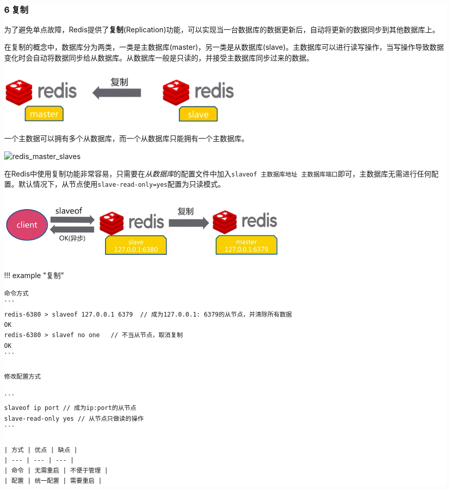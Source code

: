

### 6 复制

为了避免单点故障，Redis提供了**复制**(Replication)功能，可以实现当一台数据库的数据更新后，自动将更新的数据同步到其他数据库上。

在复制的概念中，数据库分为两类，一类是主数据库(master)，另一类是从数据库(slave)。主数据库可以进行读写操作，当写操作导致数据变化时会自动将数据同步给从数据库。从数据库一般是只读的，并接受主数据库同步过来的数据。

![redis_master_slave](figures/redis_master_slave.png)

一个主数据可以拥有多个从数据库，而一个从数据库只能拥有一个主数据库。

![redis_master_slaves](figures/redis_master_slaves.png)

在Redis中使⽤复制功能⾮常容易，只需要在*从数据库*的配置⽂件中加⼊`slaveof 主数据库地址 主数据库端口`即可，主数据库⽆需进⾏任何配置。默认情况下，从节点使用`slave-read-only=yes`配置为只读模式。


![slave_of](figures/slave_of.png)

!!! example "复制"

    命令方式
    ```
    redis-6380 > slaveof 127.0.0.1 6379  // 成为127.0.0.1: 6379的从节点，并清除所有数据
    OK
    redis-6380 > slavef no one   // 不当从节点，取消复制
    OK
    ```
    
    修改配置方式
    
    ```
    slaveof ip port // 成为ip:port的从节点
    slave-read-only yes // 从节点只做读的操作
    ```

    | 方式 | 优点 | 缺点 |
    | --- | --- | --- |
    | 命令 | 无需重启 | 不便于管理 |
    | 配置 | 统一配置 | 需要重启 |
